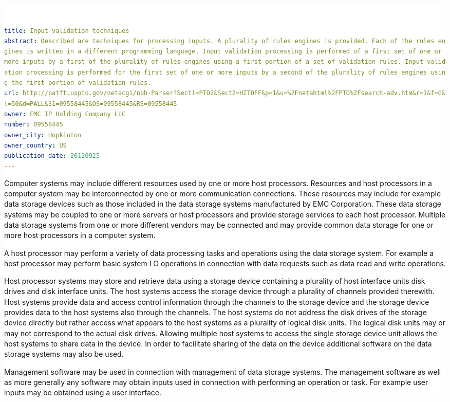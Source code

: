 ```yaml
---

title: Input validation techniques
abstract: Described are techniques for processing inputs. A plurality of rules engines is provided. Each of the rules engines is written in a different programming language. Input validation processing is performed of a first set of one or more inputs by a first of the plurality of rules engines using a first portion of a set of validation rules. Input validation processing is performed for the first set of one or more inputs by a second of the plurality of rules engines using the first portion of validation rules.
url: http://patft.uspto.gov/netacgi/nph-Parser?Sect1=PTO2&Sect2=HITOFF&p=1&u=%2Fnetahtml%2FPTO%2Fsearch-adv.htm&r=1&f=G&l=50&d=PALL&S1=09558445&OS=09558445&RS=09558445
owner: EMC IP Holding Company LLC
number: 09558445
owner_city: Hopkinton
owner_country: US
publication_date: 20120925
---
```

Computer systems may include different resources used by one or more host processors. Resources and host processors in a computer system may be interconnected by one or more communication connections. These resources may include for example data storage devices such as those included in the data storage systems manufactured by EMC Corporation. These data storage systems may be coupled to one or more servers or host processors and provide storage services to each host processor. Multiple data storage systems from one or more different vendors may be connected and may provide common data storage for one or more host processors in a computer system.

A host processor may perform a variety of data processing tasks and operations using the data storage system. For example a host processor may perform basic system I O operations in connection with data requests such as data read and write operations.

Host processor systems may store and retrieve data using a storage device containing a plurality of host interface units disk drives and disk interface units. The host systems access the storage device through a plurality of channels provided therewith. Host systems provide data and access control information through the channels to the storage device and the storage device provides data to the host systems also through the channels. The host systems do not address the disk drives of the storage device directly but rather access what appears to the host systems as a plurality of logical disk units. The logical disk units may or may not correspond to the actual disk drives. Allowing multiple host systems to access the single storage device unit allows the host systems to share data in the device. In order to facilitate sharing of the data on the device additional software on the data storage systems may also be used.

Management software may be used in connection with management of data storage systems. The management software as well as more generally any software may obtain inputs used in connection with performing an operation or task. For example user inputs may be obtained using a user interface.
